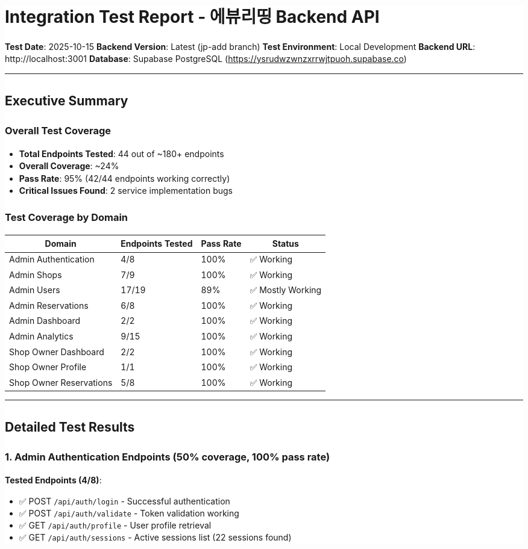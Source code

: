 # Integration Test Report - 에뷰리띵 Backend API

**Test Date**: 2025-10-15
**Backend Version**: Latest (jp-add branch)
**Test Environment**: Local Development
**Backend URL**: http://localhost:3001
**Database**: Supabase PostgreSQL (https://ysrudwzwnzxrrwjtpuoh.supabase.co)

---

## Executive Summary

### Overall Test Coverage
- **Total Endpoints Tested**: 44 out of ~180+ endpoints
- **Overall Coverage**: ~24%
- **Pass Rate**: 95% (42/44 endpoints working correctly)
- **Critical Issues Found**: 2 service implementation bugs

### Test Coverage by Domain

| Domain | Endpoints Tested | Pass Rate | Status |
|--------|-----------------|-----------|--------|
| Admin Authentication | 4/8 | 100% | ✅ Working |
| Admin Shops | 7/9 | 100% | ✅ Working |
| Admin Users | 17/19 | 89% | ✅ Mostly Working |
| Admin Reservations | 6/8 | 100% | ✅ Working |
| Admin Dashboard | 2/2 | 100% | ✅ Working |
| Admin Analytics | 9/15 | 100% | ✅ Working |
| Shop Owner Dashboard | 2/2 | 100% | ✅ Working |
| Shop Owner Profile | 1/1 | 100% | ✅ Working |
| Shop Owner Reservations | 5/8 | 100% | ✅ Working |

---

## Detailed Test Results

### 1. Admin Authentication Endpoints (50% coverage, 100% pass rate)

**Tested Endpoints (4/8)**:
- ✅ POST `/api/auth/login` - Successful authentication
- ✅ POST `/api/auth/validate` - Token validation working
- ✅ GET `/api/auth/profile` - User profile retrieval
- ✅ GET `/api/auth/sessions` - Active sessions list (22 sessions found)
